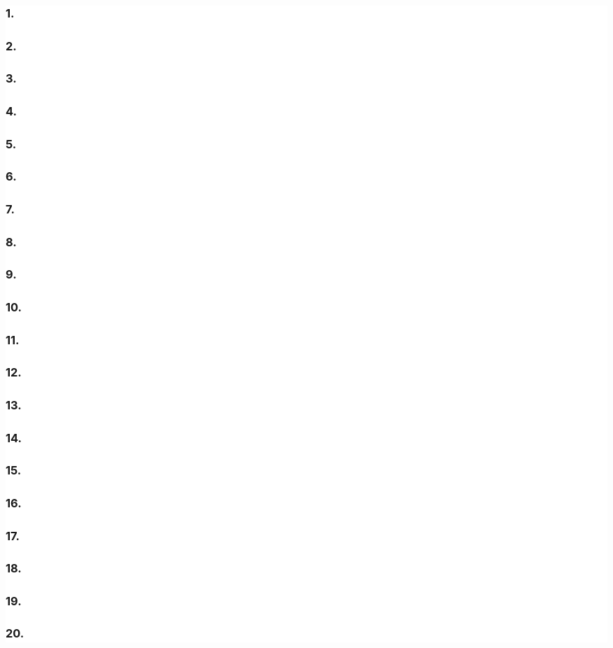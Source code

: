 





### 1. 
### 2. 
### 3. 
### 4. 
### 5. 
### 6. 
### 7. 
### 8. 
### 9. 
### 10. 
### 11. 
### 12. 
### 13. 
### 14. 
### 15. 
### 16. 
### 17. 
### 18. 
### 19. 
### 20. 